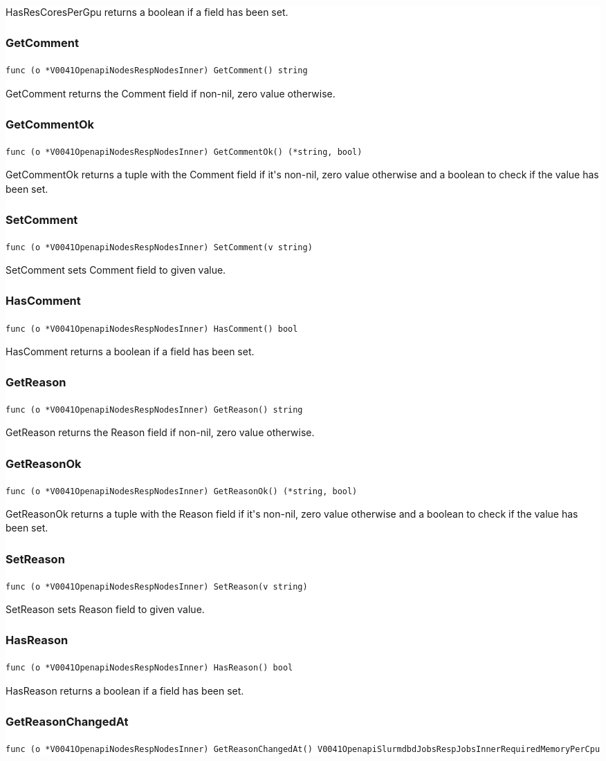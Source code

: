 HasResCoresPerGpu returns a boolean if a field has been set.

### GetComment

`func (o *V0041OpenapiNodesRespNodesInner) GetComment() string`

GetComment returns the Comment field if non-nil, zero value otherwise.

### GetCommentOk

`func (o *V0041OpenapiNodesRespNodesInner) GetCommentOk() (*string, bool)`

GetCommentOk returns a tuple with the Comment field if it's non-nil, zero value otherwise
and a boolean to check if the value has been set.

### SetComment

`func (o *V0041OpenapiNodesRespNodesInner) SetComment(v string)`

SetComment sets Comment field to given value.

### HasComment

`func (o *V0041OpenapiNodesRespNodesInner) HasComment() bool`

HasComment returns a boolean if a field has been set.

### GetReason

`func (o *V0041OpenapiNodesRespNodesInner) GetReason() string`

GetReason returns the Reason field if non-nil, zero value otherwise.

### GetReasonOk

`func (o *V0041OpenapiNodesRespNodesInner) GetReasonOk() (*string, bool)`

GetReasonOk returns a tuple with the Reason field if it's non-nil, zero value otherwise
and a boolean to check if the value has been set.

### SetReason

`func (o *V0041OpenapiNodesRespNodesInner) SetReason(v string)`

SetReason sets Reason field to given value.

### HasReason

`func (o *V0041OpenapiNodesRespNodesInner) HasReason() bool`

HasReason returns a boolean if a field has been set.

### GetReasonChangedAt

`func (o *V0041OpenapiNodesRespNodesInner) GetReasonChangedAt() V0041OpenapiSlurmdbdJobsRespJobsInnerRequiredMemoryPerCpu`
